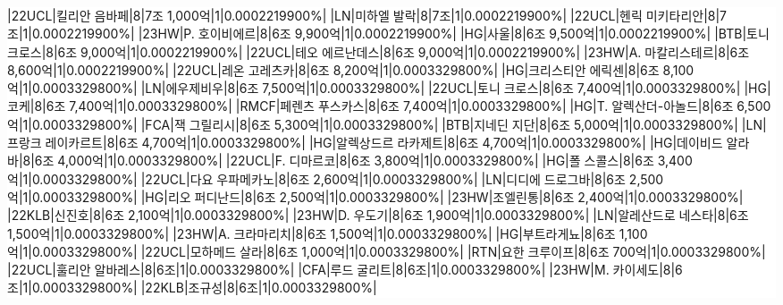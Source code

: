 |22UCL|킬리안 음바페|8|7조 1,000억|1|0.0002219900%|
|LN|미하엘 발락|8|7조|1|0.0002219900%|
|22UCL|헨릭 미키타리안|8|7조|1|0.0002219900%|
|23HW|P. 호이비에르|8|6조 9,900억|1|0.0002219900%|
|HG|사울|8|6조 9,500억|1|0.0002219900%|
|BTB|토니 크로스|8|6조 9,000억|1|0.0002219900%|
|22UCL|테오 에르난데스|8|6조 9,000억|1|0.0002219900%|
|23HW|A. 마칼리스테르|8|6조 8,600억|1|0.0002219900%|
|22UCL|레온 고레츠카|8|6조 8,200억|1|0.0003329800%|
|HG|크리스티안 에릭센|8|6조 8,100억|1|0.0003329800%|
|LN|에우제비우|8|6조 7,500억|1|0.0003329800%|
|22UCL|토니 크로스|8|6조 7,400억|1|0.0003329800%|
|HG|코케|8|6조 7,400억|1|0.0003329800%|
|RMCF|페렌츠 푸스카스|8|6조 7,400억|1|0.0003329800%|
|HG|T. 알렉산더-아놀드|8|6조 6,500억|1|0.0003329800%|
|FCA|잭 그릴리시|8|6조 5,300억|1|0.0003329800%|
|BTB|지네딘 지단|8|6조 5,000억|1|0.0003329800%|
|LN|프랑크 레이카르트|8|6조 4,700억|1|0.0003329800%|
|HG|알렉상드르 라카제트|8|6조 4,700억|1|0.0003329800%|
|HG|데이비드 알라바|8|6조 4,000억|1|0.0003329800%|
|22UCL|F. 디마르코|8|6조 3,800억|1|0.0003329800%|
|HG|폴 스콜스|8|6조 3,400억|1|0.0003329800%|
|22UCL|다요 우파메카노|8|6조 2,600억|1|0.0003329800%|
|LN|디디에 드로그바|8|6조 2,500억|1|0.0003329800%|
|HG|리오 퍼디난드|8|6조 2,500억|1|0.0003329800%|
|23HW|조엘린통|8|6조 2,400억|1|0.0003329800%|
|22KLB|신진호|8|6조 2,100억|1|0.0003329800%|
|23HW|D. 우도기|8|6조 1,900억|1|0.0003329800%|
|LN|알레산드로 네스타|8|6조 1,500억|1|0.0003329800%|
|23HW|A. 크라마리치|8|6조 1,500억|1|0.0003329800%|
|HG|부트라게뇨|8|6조 1,100억|1|0.0003329800%|
|22UCL|모하메드 살라|8|6조 1,000억|1|0.0003329800%|
|RTN|요한 크루이프|8|6조 700억|1|0.0003329800%|
|22UCL|훌리안 알바레스|8|6조|1|0.0003329800%|
|CFA|루드 굴리트|8|6조|1|0.0003329800%|
|23HW|M. 카이세도|8|6조|1|0.0003329800%|
|22KLB|조규성|8|6조|1|0.0003329800%|